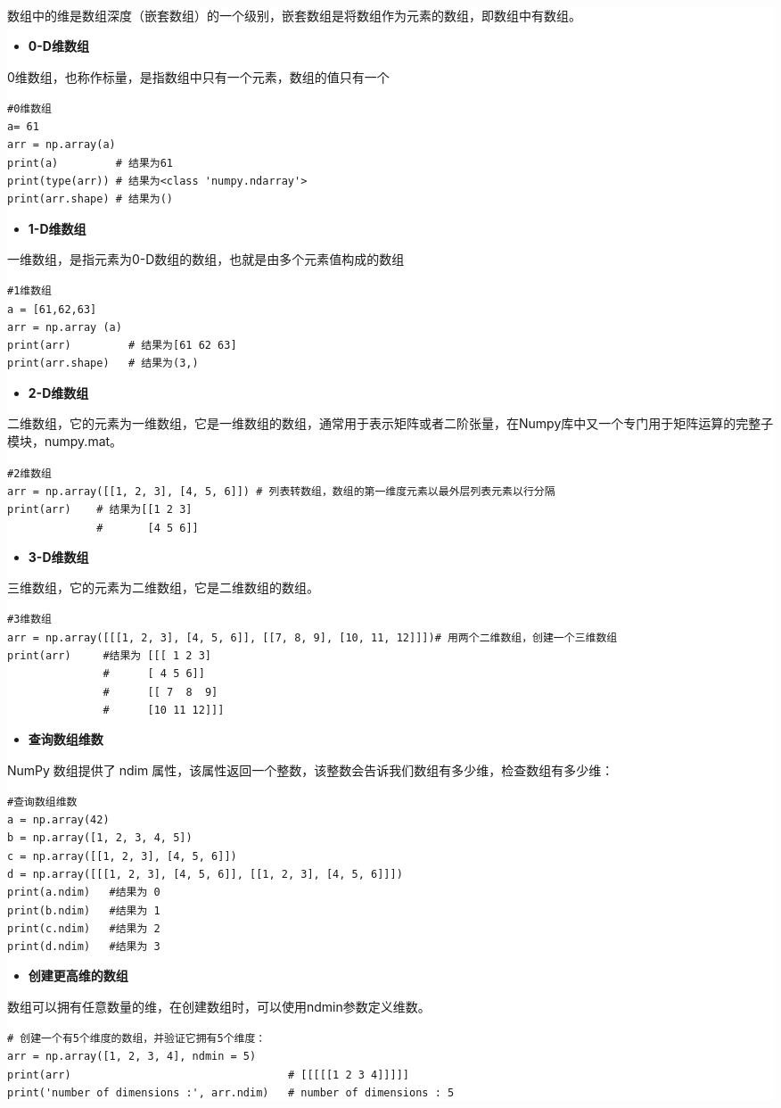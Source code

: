 数组中的维是数组深度（嵌套数组）的一个级别，嵌套数组是将数组作为元素的数组，即数组中有数组。
- **0-D维数组** 

0维数组，也称作标量，是指数组中只有一个元素，数组的值只有一个
```
#0维数组
a= 61
arr = np.array(a)
print(a)         # 结果为61
print(type(arr)) # 结果为<class 'numpy.ndarray'>
print(arr.shape) # 结果为()
```

- **1-D维数组** 

一维数组，是指元素为0-D数组的数组，也就是由多个元素值构成的数组
```
#1维数组
a = [61,62,63]
arr = np.array (a)
print(arr)         # 结果为[61 62 63]
print(arr.shape)   # 结果为(3,)
```
- **2-D维数组**

二维数组，它的元素为一维数组，它是一维数组的数组，通常用于表示矩阵或者二阶张量，在Numpy库中又一个专门用于矩阵运算的完整子模块，numpy.mat。
```
#2维数组
arr = np.array([[1, 2, 3], [4, 5, 6]]) # 列表转数组，数组的第一维度元素以最外层列表元素以行分隔
print(arr)    # 结果为[[1 2 3] 
              #       [4 5 6]]
```
- **3-D维数组**

三维数组，它的元素为二维数组，它是二维数组的数组。
```
#3维数组
arr = np.array([[[1, 2, 3], [4, 5, 6]], [[7, 8, 9], [10, 11, 12]]])# 用两个二维数组，创建一个三维数组
print(arr)     #结果为 [[[ 1 2 3]
               #      [ 4 5 6]] 
               #      [[ 7  8  9]
               #      [10 11 12]]]
```
- **查询数组维数**

NumPy 数组提供了 ndim 属性，该属性返回一个整数，该整数会告诉我们数组有多少维，检查数组有多少维：
```
#查询数组维数
a = np.array(42)
b = np.array([1, 2, 3, 4, 5])
c = np.array([[1, 2, 3], [4, 5, 6]])
d = np.array([[[1, 2, 3], [4, 5, 6]], [[1, 2, 3], [4, 5, 6]]])
print(a.ndim)   #结果为 0
print(b.ndim)   #结果为 1
print(c.ndim)   #结果为 2
print(d.ndim)   #结果为 3
```
- **创建更高维的数组**

数组可以拥有任意数量的维，在创建数组时，可以使用ndmin参数定义维数。
```
# 创建一个有5个维度的数组，并验证它拥有5个维度：
arr = np.array([1, 2, 3, 4], ndmin = 5)
print(arr)                                  # [[[[[1 2 3 4]]]]]
print('number of dimensions :', arr.ndim)   # number of dimensions : 5      
```
